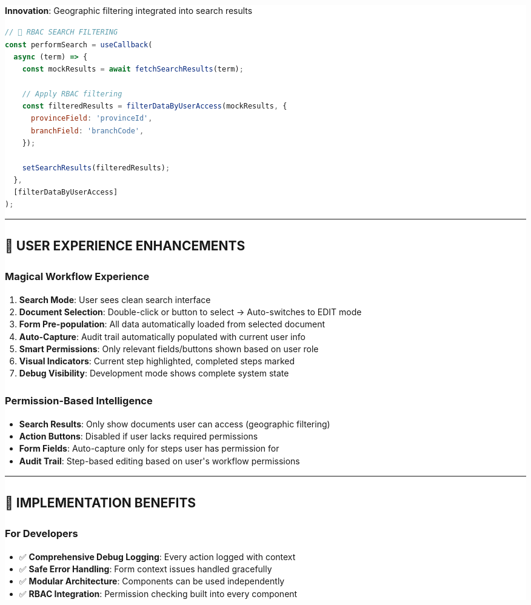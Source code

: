 **Innovation**: Geographic filtering integrated into search results

```javascript
// 🚀 RBAC SEARCH FILTERING
const performSearch = useCallback(
  async (term) => {
    const mockResults = await fetchSearchResults(term);

    // Apply RBAC filtering
    const filteredResults = filterDataByUserAccess(mockResults, {
      provinceField: 'provinceId',
      branchField: 'branchCode',
    });

    setSearchResults(filteredResults);
  },
  [filterDataByUserAccess]
);
```

---

## 🎯 **USER EXPERIENCE ENHANCEMENTS**

### **Magical Workflow Experience**

1. **Search Mode**: User sees clean search interface
2. **Document Selection**: Double-click or button to select → Auto-switches to EDIT mode
3. **Form Pre-population**: All data automatically loaded from selected document
4. **Auto-Capture**: Audit trail automatically populated with current user info
5. **Smart Permissions**: Only relevant fields/buttons shown based on user role
6. **Visual Indicators**: Current step highlighted, completed steps marked
7. **Debug Visibility**: Development mode shows complete system state

### **Permission-Based Intelligence**

- **Search Results**: Only show documents user can access (geographic filtering)
- **Action Buttons**: Disabled if user lacks required permissions
- **Form Fields**: Auto-capture only for steps user has permission for
- **Audit Trail**: Step-based editing based on user's workflow permissions

---

## 🚀 **IMPLEMENTATION BENEFITS**

### **For Developers**

- ✅ **Comprehensive Debug Logging**: Every action logged with context
- ✅ **Safe Error Handling**: Form context issues handled gracefully
- ✅ **Modular Architecture**: Components can be used independently
- ✅ **RBAC Integration**: Permission checking built into every component

